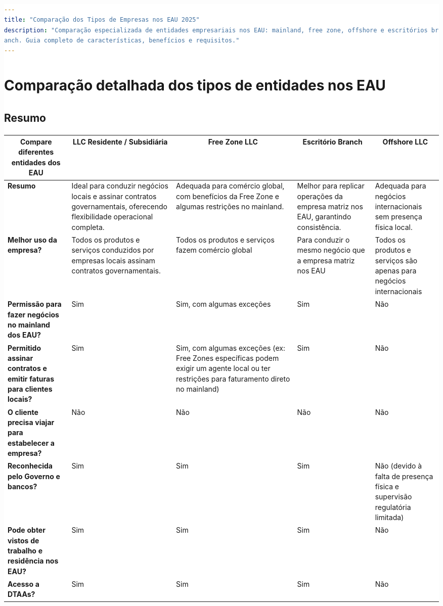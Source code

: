 ```yaml
---
title: "Comparação dos Tipos de Empresas nos EAU 2025"
description: "Comparação especializada de entidades empresariais nos EAU: mainland, free zone, offshore e escritórios branch. Guia completo de características, benefícios e requisitos."
---
```


# Comparação detalhada dos tipos de entidades nos EAU

## Resumo

| **Compare diferentes entidades dos EAU**                                         | **LLC Residente / Subsidiária**                                                                                        | **Free Zone LLC**                                                                                                                         | **Escritório Branch**                                                                                    | **Offshore LLC**                                                          |
| -------------------------------------------------------------------------------- | ---------------------------------------------------------------------------------------------------------------------- | ----------------------------------------------------------------------------------------------------------------------------------------- | -------------------------------------------------------------------------------------------------------- | ------------------------------------------------------------------------- |
| **Resumo**                                                                       | Ideal para conduzir negócios locais e assinar contratos governamentais, oferecendo flexibilidade operacional completa. | Adequada para comércio global, com benefícios da Free Zone e algumas restrições no mainland.                                              | Melhor para replicar operações da empresa matriz nos EAU, garantindo consistência.                       | Adequada para negócios internacionais sem presença física local.          |
| **Melhor uso da empresa?**                                                       | Todos os produtos e serviços conduzidos por empresas locais assinam contratos governamentais.                          | Todos os produtos e serviços fazem comércio global                                                                                        | Para conduzir o mesmo negócio que a empresa matriz nos EAU                                               | Todos os produtos e serviços são apenas para negócios internacionais      |
| **Permissão para fazer negócios no mainland dos EAU?**                           | Sim                                                                                                                    | Sim, com algumas exceções                                                                                                                 | Sim                                                                                                      | Não                                                                       |
| **Permitido assinar contratos e emitir faturas para clientes locais?**           | Sim                                                                                                                    | Sim, com algumas exceções (ex: Free Zones específicas podem exigir um agente local ou ter restrições para faturamento direto no mainland) | Sim                                                                                                      | Não                                                                       |
| **O cliente precisa viajar para estabelecer a empresa?**                         | Não                                                                                                                    | Não                                                                                                                                       | Não                                                                                                      | Não                                                                       |
| **Reconhecida pelo Governo e bancos?**                                           | Sim                                                                                                                    | Sim                                                                                                                                       | Sim                                                                                                      | Não (devido à falta de presença física e supervisão regulatória limitada) |
| **Pode obter vistos de trabalho e residência nos EAU?**                          | Sim                                                                                                                    | Sim                                                                                                                                       | Sim                                                                                                      | Não                                                                       |
| **Acesso a DTAAs?**                                                              | Sim                                                                                                                    | Sim                                                                                                                                       | Sim                                                                                                      | Não                                                                       |